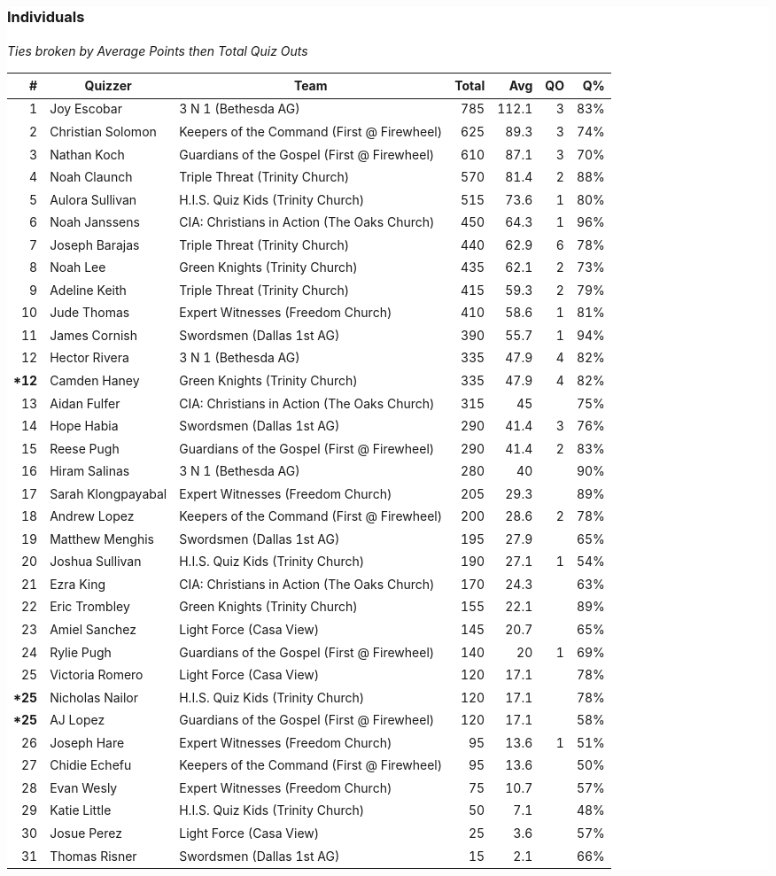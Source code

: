 ### Individuals

*Ties broken by Average Points then Total Quiz Outs*

|        # | Quizzer            | Team                                        | Total |   Avg |   QO |   Q% |
| -------: | ------------------ | ------------------------------------------- | ----: | ----: | ---: | ---: |
|        1 | Joy Escobar        | 3 N 1 (Bethesda AG)                         |   785 | 112.1 |    3 |  83% |
|        2 | Christian Solomon  | Keepers of the Command (First @ Firewheel)  |   625 |  89.3 |    3 |  74% |
|        3 | Nathan Koch        | Guardians of the Gospel (First @ Firewheel) |   610 |  87.1 |    3 |  70% |
|        4 | Noah Claunch       | Triple Threat (Trinity Church)              |   570 |  81.4 |    2 |  88% |
|        5 | Aulora Sullivan    | H.I.S. Quiz Kids (Trinity Church)           |   515 |  73.6 |    1 |  80% |
|        6 | Noah Janssens      | CIA: Christians in Action (The Oaks Church) |   450 |  64.3 |    1 |  96% |
|        7 | Joseph Barajas     | Triple Threat (Trinity Church)              |   440 |  62.9 |    6 |  78% |
|        8 | Noah Lee           | Green Knights (Trinity Church)              |   435 |  62.1 |    2 |  73% |
|        9 | Adeline Keith      | Triple Threat (Trinity Church)              |   415 |  59.3 |    2 |  79% |
|       10 | Jude Thomas        | Expert Witnesses (Freedom Church)           |   410 |  58.6 |    1 |  81% |
|       11 | James Cornish      | Swordsmen (Dallas 1st AG)                   |   390 |  55.7 |    1 |  94% |
|       12 | Hector Rivera      | 3 N 1 (Bethesda AG)                         |   335 |  47.9 |    4 |  82% |
| **\*12** | Camden Haney       | Green Knights (Trinity Church)              |   335 |  47.9 |    4 |  82% |
|       13 | Aidan Fulfer       | CIA: Christians in Action (The Oaks Church) |   315 |    45 |      |  75% |
|       14 | Hope Habia         | Swordsmen (Dallas 1st AG)                   |   290 |  41.4 |    3 |  76% |
|       15 | Reese Pugh         | Guardians of the Gospel (First @ Firewheel) |   290 |  41.4 |    2 |  83% |
|       16 | Hiram Salinas      | 3 N 1 (Bethesda AG)                         |   280 |    40 |      |  90% |
|       17 | Sarah Klongpayabal | Expert Witnesses (Freedom Church)           |   205 |  29.3 |      |  89% |
|       18 | Andrew Lopez       | Keepers of the Command (First @ Firewheel)  |   200 |  28.6 |    2 |  78% |
|       19 | Matthew Menghis    | Swordsmen (Dallas 1st AG)                   |   195 |  27.9 |      |  65% |
|       20 | Joshua Sullivan    | H.I.S. Quiz Kids (Trinity Church)           |   190 |  27.1 |    1 |  54% |
|       21 | Ezra King          | CIA: Christians in Action (The Oaks Church) |   170 |  24.3 |      |  63% |
|       22 | Eric Trombley      | Green Knights (Trinity Church)              |   155 |  22.1 |      |  89% |
|       23 | Amiel Sanchez      | Light Force (Casa View)                     |   145 |  20.7 |      |  65% |
|       24 | Rylie Pugh         | Guardians of the Gospel (First @ Firewheel) |   140 |    20 |    1 |  69% |
|       25 | Victoria Romero    | Light Force (Casa View)                     |   120 |  17.1 |      |  78% |
| **\*25** | Nicholas Nailor    | H.I.S. Quiz Kids (Trinity Church)           |   120 |  17.1 |      |  78% |
| **\*25** | AJ Lopez           | Guardians of the Gospel (First @ Firewheel) |   120 |  17.1 |      |  58% |
|       26 | Joseph Hare        | Expert Witnesses (Freedom Church)           |    95 |  13.6 |    1 |  51% |
|       27 | Chidie Echefu      | Keepers of the Command (First @ Firewheel)  |    95 |  13.6 |      |  50% |
|       28 | Evan Wesly         | Expert Witnesses (Freedom Church)           |    75 |  10.7 |      |  57% |
|       29 | Katie Little       | H.I.S. Quiz Kids (Trinity Church)           |    50 |   7.1 |      |  48% |
|       30 | Josue Perez        | Light Force (Casa View)                     |    25 |   3.6 |      |  57% |
|       31 | Thomas Risner      | Swordsmen (Dallas 1st AG)                   |    15 |   2.1 |      |  66% |